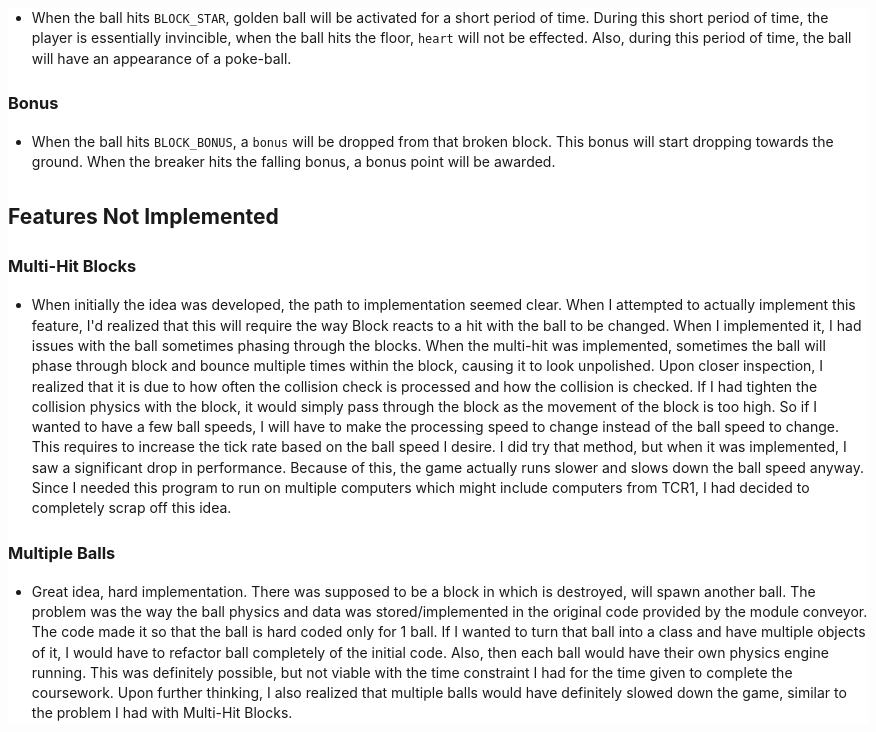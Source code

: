 - When the ball hits `BLOCK_STAR`, golden ball will be activated for a short period of time. During this short period of 
time, the player is essentially invincible, when the ball hits the floor, `heart` will not be effected. Also, during 
this period of time, the ball will have an appearance of a poke-ball. 

### Bonus

- When the ball hits `BLOCK_BONUS`, a `bonus` will be dropped from that broken block. This bonus will start dropping 
towards the ground. When the breaker hits the falling bonus, a bonus point will be awarded.


## Features Not Implemented
### Multi-Hit Blocks

- When initially the idea was developed, the path to implementation seemed clear. When I attempted to actually 
implement this feature, I'd realized that this will require the way Block reacts to a hit with the ball to be changed. 
When I implemented it, I had issues with the ball sometimes phasing through the blocks. When the multi-hit was 
implemented, sometimes the ball will phase through block and bounce multiple times within the block, causing it to look 
unpolished. Upon closer inspection, I realized that it is due to how often the collision check is processed and how the 
collision is checked. If I had tighten the collision physics with the block, it would simply pass through the block as 
the movement of the block is too high. So if I wanted to have a few ball speeds, I will have to make the processing 
speed to change instead of the ball speed to change. This requires to increase the tick rate based on the ball speed 
I desire. I did try that method, but when it was implemented, I saw a significant drop in performance. Because of this, 
the game actually runs slower and slows down the ball speed anyway. Since I needed this program to run on multiple 
computers which might include computers from TCR1, I had decided to completely scrap off this idea.

### Multiple Balls

- Great idea, hard implementation. There was supposed to be a block in which is destroyed, will spawn another ball. The 
problem was the way the ball physics and data was stored/implemented in the original code provided by the module 
conveyor. The code made it so that the ball is hard coded only for 1 ball. If I wanted to turn that ball into a class 
and have multiple objects of it, I would have to refactor ball completely of the initial code. Also, then each ball 
would have their own physics engine running. This was definitely possible, but not viable with the time constraint I 
had for the time given to complete the coursework. Upon further thinking, I also realized that multiple balls would 
have definitely slowed down the game, similar to the problem I had with Multi-Hit Blocks.
